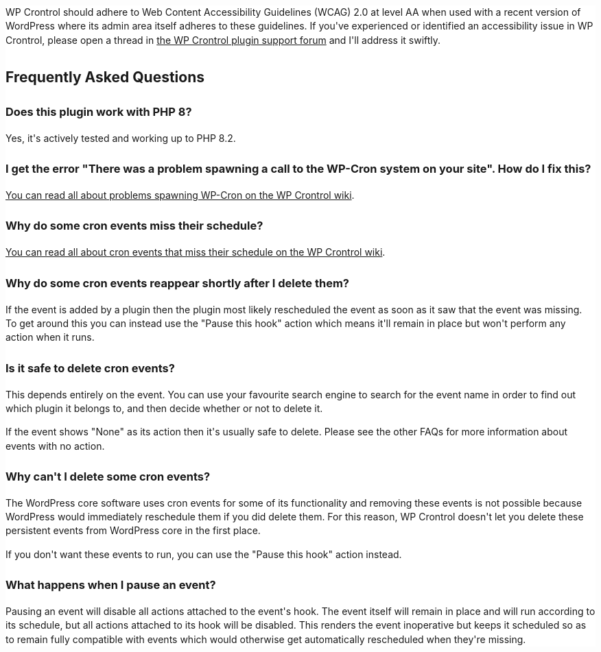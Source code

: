 WP Crontrol should adhere to Web Content Accessibility Guidelines (WCAG) 2.0 at level AA when used with a recent version of WordPress where its admin area itself adheres to these guidelines. If you've experienced or identified an accessibility issue in WP Crontrol, please open a thread in [the WP Crontrol plugin support forum](https://wordpress.org/support/plugin/wp-crontrol/) and I'll address it swiftly.

## Frequently Asked Questions

### Does this plugin work with PHP 8?

Yes, it's actively tested and working up to PHP 8.2.

### I get the error "There was a problem spawning a call to the WP-Cron system on your site". How do I fix this?

[You can read all about problems spawning WP-Cron on the WP Crontrol wiki](https://github.com/johnbillion/wp-crontrol/wiki/Problems-with-spawning-a-call-to-the-WP-Cron-system).

### Why do some cron events miss their schedule?

[You can read all about cron events that miss their schedule on the WP Crontrol wiki](https://github.com/johnbillion/wp-crontrol/wiki/Cron-events-that-have-missed-their-schedule).

### Why do some cron events reappear shortly after I delete them?

If the event is added by a plugin then the plugin most likely rescheduled the event as soon as it saw that the event was missing. To get around this you can instead use the "Pause this hook" action which means it'll remain in place but won't perform any action when it runs.

### Is it safe to delete cron events?

This depends entirely on the event. You can use your favourite search engine to search for the event name in order to find out which plugin it belongs to, and then decide whether or not to delete it.

If the event shows "None" as its action then it's usually safe to delete. Please see the other FAQs for more information about events with no action.

### Why can't I delete some cron events?

The WordPress core software uses cron events for some of its functionality and removing these events is not possible because WordPress would immediately reschedule them if you did delete them. For this reason, WP Crontrol doesn't let you delete these persistent events from WordPress core in the first place.

If you don't want these events to run, you can use the "Pause this hook" action instead.

### What happens when I pause an event?

Pausing an event will disable all actions attached to the event's hook. The event itself will remain in place and will run according to its schedule, but all actions attached to its hook will be disabled. This renders the event inoperative but keeps it scheduled so as to remain fully compatible with events which would otherwise get automatically rescheduled when they're missing.

